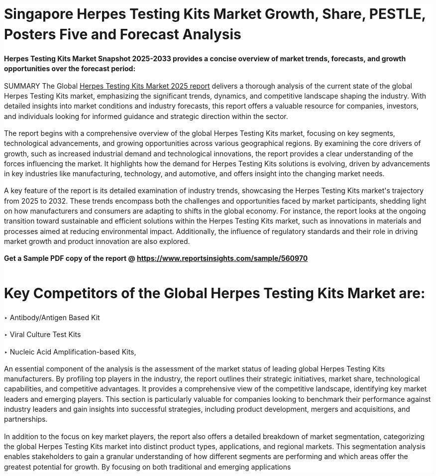 # Singapore Herpes Testing Kits Market Growth, Share, PESTLE, Posters Five and Forecast Analysis

<strong>Herpes Testing Kits Market Snapshot 2025-2033 provides a concise overview of market trends, forecasts, and growth opportunities over the forecast period:</strong>

SUMMARY The Global <a href=https://www.reportsinsights.com/sample/560970>Herpes Testing Kits Market 2025 report</a> delivers a thorough analysis of the current state of the global Herpes Testing Kits market, emphasizing the significant trends, dynamics, and competitive landscape shaping the industry. With detailed insights into market conditions and industry forecasts, this report offers a valuable resource for companies, investors, and individuals looking for informed guidance and strategic direction within the sector.

The report begins with a comprehensive overview of the global Herpes Testing Kits market, focusing on key segments, technological advancements, and growing opportunities across various geographical regions. By examining the core drivers of growth, such as increased industrial demand and technological innovations, the report provides a clear understanding of the forces influencing the market. It highlights how the demand for Herpes Testing Kits solutions is evolving, driven by advancements in key industries like manufacturing, technology, and automotive, and offers insight into the changing market needs.

A key feature of the report is its detailed examination of industry trends, showcasing the Herpes Testing Kits market's trajectory from 2025 to 2032. These trends encompass both the challenges and opportunities faced by market participants, shedding light on how manufacturers and consumers are adapting to shifts in the global economy. For instance, the report looks at the ongoing transition toward sustainable and efficient solutions within the Herpes Testing Kits market, such as innovations in materials and processes aimed at reducing environmental impact. Additionally, the influence of regulatory standards and their role in driving market growth and product innovation are also explored.

<strong>Get a Sample PDF copy of the report @ <a href=https://www.reportsinsights.com/sample/560970>https://www.reportsinsights.com/sample/560970</a></strong>

# <strong>Key Competitors of the Global Herpes Testing Kits Market are:</strong>

‣ Antibody/Antigen Based Kit

‣ Viral Culture Test Kits

‣ Nucleic Acid Amplification-based Kits,

An essential component of the analysis is the assessment of the market status of leading global Herpes Testing Kits manufacturers. By profiling top players in the industry, the report outlines their strategic initiatives, market share, technological capabilities, and competitive advantages. It provides a comprehensive view of the competitive landscape, identifying key market leaders and emerging players. This section is particularly valuable for companies looking to benchmark their performance against industry leaders and gain insights into successful strategies, including product development, mergers and acquisitions, and partnerships.

In addition to the focus on key market players, the report also offers a detailed breakdown of market segmentation, categorizing the global Herpes Testing Kits market into distinct product types, applications, and regional markets. This segmentation analysis enables stakeholders to gain a granular understanding of how different segments are performing and which areas offer the greatest potential for growth. By focusing on both traditional and emerging applications
